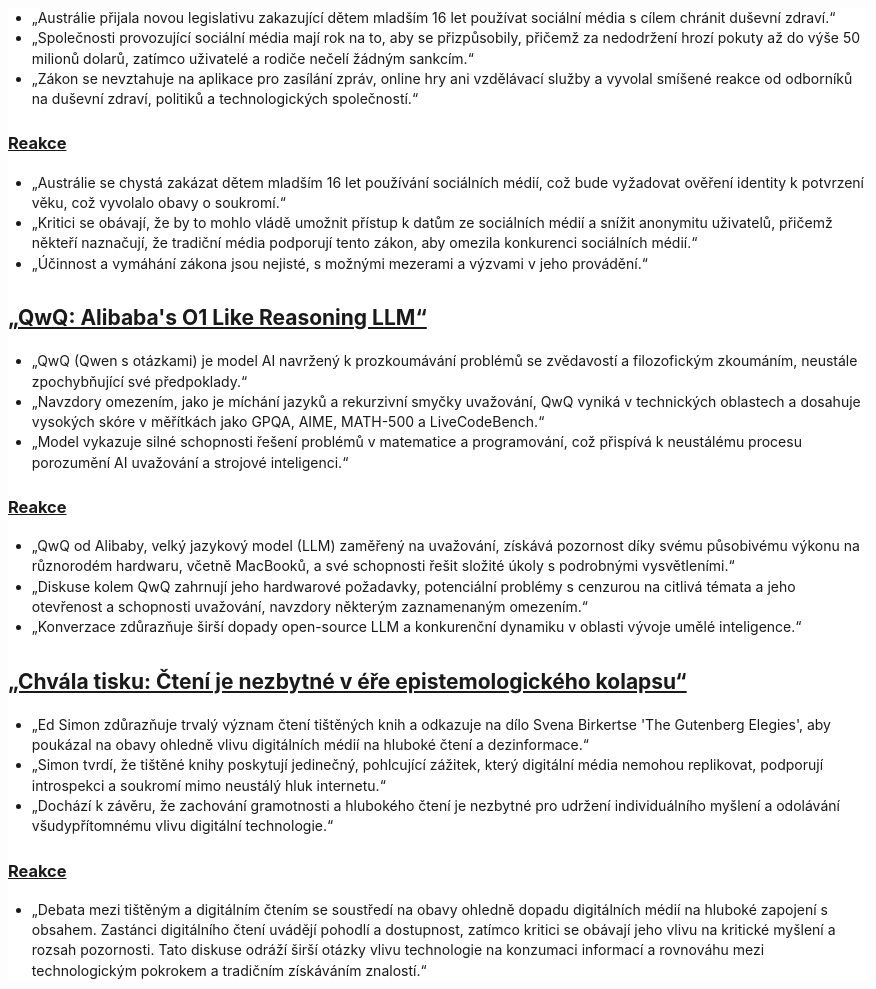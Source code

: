 - „Austrálie přijala novou legislativu zakazující dětem mladším 16 let používat sociální média s cílem chránit duševní zdraví.“
- „Společnosti provozující sociální média mají rok na to, aby se přizpůsobily, přičemž za nedodržení hrozí pokuty až do výše 50 milionů dolarů, zatímco uživatelé a rodiče nečelí žádným sankcím.“
- „Zákon se nevztahuje na aplikace pro zasílání zpráv, online hry ani vzdělávací služby a vyvolal smíšené reakce od odborníků na duševní zdraví, politiků a technologických společností.“

### [Reakce](https://news.ycombinator.com/item?id=42264733)

- „Austrálie se chystá zakázat dětem mladším 16 let používání sociálních médií, což bude vyžadovat ověření identity k potvrzení věku, což vyvolalo obavy o soukromí.“
- „Kritici se obávají, že by to mohlo vládě umožnit přístup k datům ze sociálních médií a snížit anonymitu uživatelů, přičemž někteří naznačují, že tradiční média podporují tento zákon, aby omezila konkurenci sociálních médií.“
- „Účinnost a vymáhání zákona jsou nejisté, s možnými mezerami a výzvami v jeho provádění.“

## [„QwQ: Alibaba's O1 Like Reasoning LLM“](https://qwenlm.github.io/blog/qwq-32b-preview/)

- „QwQ (Qwen s otázkami) je model AI navržený k prozkoumávání problémů se zvědavostí a filozofickým zkoumáním, neustále zpochybňující své předpoklady.“
- „Navzdory omezením, jako je míchání jazyků a rekurzivní smyčky uvažování, QwQ vyniká v technických oblastech a dosahuje vysokých skóre v měřítkách jako GPQA, AIME, MATH-500 a LiveCodeBench.“
- „Model vykazuje silné schopnosti řešení problémů v matematice a programování, což přispívá k neustálému procesu porozumění AI uvažování a strojové inteligenci.“

### [Reakce](https://news.ycombinator.com/item?id=42259184)

- „QwQ od Alibaby, velký jazykový model (LLM) zaměřený na uvažování, získává pozornost díky svému působivému výkonu na různorodém hardwaru, včetně MacBooků, a své schopnosti řešit složité úkoly s podrobnými vysvětleními.“
- „Diskuse kolem QwQ zahrnují jeho hardwarové požadavky, potenciální problémy s cenzurou na citlivá témata a jeho otevřenost a schopnosti uvažování, navzdory některým zaznamenaným omezením.“
- „Konverzace zdůrazňuje širší dopady open-source LLM a konkurenční dynamiku v oblasti vývoje umělé inteligence.“

## [„Chvála tisku: Čtení je nezbytné v éře epistemologického kolapsu“](https://lithub.com/in-praise-of-print-why-reading-remains-essential-in-an-era-of-epistemological-collapse/)

- „Ed Simon zdůrazňuje trvalý význam čtení tištěných knih a odkazuje na dílo Svena Birkertse 'The Gutenberg Elegies', aby poukázal na obavy ohledně vlivu digitálních médií na hluboké čtení a dezinformace.“
- „Simon tvrdí, že tištěné knihy poskytují jedinečný, pohlcující zážitek, který digitální média nemohou replikovat, podporují introspekci a soukromí mimo neustálý hluk internetu.“
- „Dochází k závěru, že zachování gramotnosti a hlubokého čtení je nezbytné pro udržení individuálního myšlení a odolávání všudypřítomnému vlivu digitální technologie.“

### [Reakce](https://news.ycombinator.com/item?id=42263834)

- „Debata mezi tištěným a digitálním čtením se soustředí na obavy ohledně dopadu digitálních médií na hluboké zapojení s obsahem. Zastánci digitálního čtení uvádějí pohodlí a dostupnost, zatímco kritici se obávají jeho vlivu na kritické myšlení a rozsah pozornosti. Tato diskuse odráží širší otázky vlivu technologie na konzumaci informací a rovnováhu mezi technologickým pokrokem a tradičním získáváním znalostí.“

